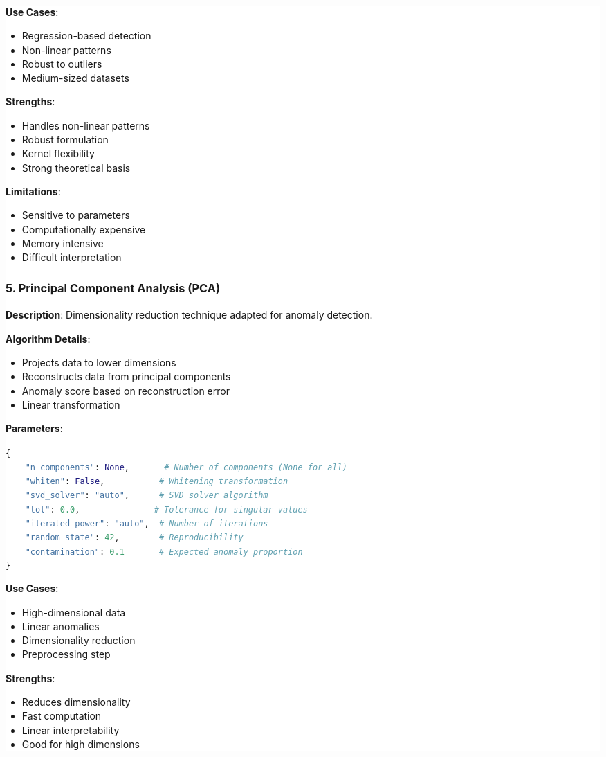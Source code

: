 ```python
```

**Use Cases**:
- Regression-based detection
- Non-linear patterns
- Robust to outliers
- Medium-sized datasets

**Strengths**:
- Handles non-linear patterns
- Robust formulation
- Kernel flexibility
- Strong theoretical basis

**Limitations**:
- Sensitive to parameters
- Computationally expensive
- Memory intensive
- Difficult interpretation

### 5. Principal Component Analysis (PCA)

**Description**: Dimensionality reduction technique adapted for anomaly detection.

**Algorithm Details**:
- Projects data to lower dimensions
- Reconstructs data from principal components
- Anomaly score based on reconstruction error
- Linear transformation

**Parameters**:
```python
{
    "n_components": None,       # Number of components (None for all)
    "whiten": False,           # Whitening transformation
    "svd_solver": "auto",      # SVD solver algorithm
    "tol": 0.0,               # Tolerance for singular values
    "iterated_power": "auto",  # Number of iterations
    "random_state": 42,        # Reproducibility
    "contamination": 0.1       # Expected anomaly proportion
}
```

**Use Cases**:
- High-dimensional data
- Linear anomalies
- Dimensionality reduction
- Preprocessing step

**Strengths**:
- Reduces dimensionality
- Fast computation
- Linear interpretability
- Good for high dimensions
